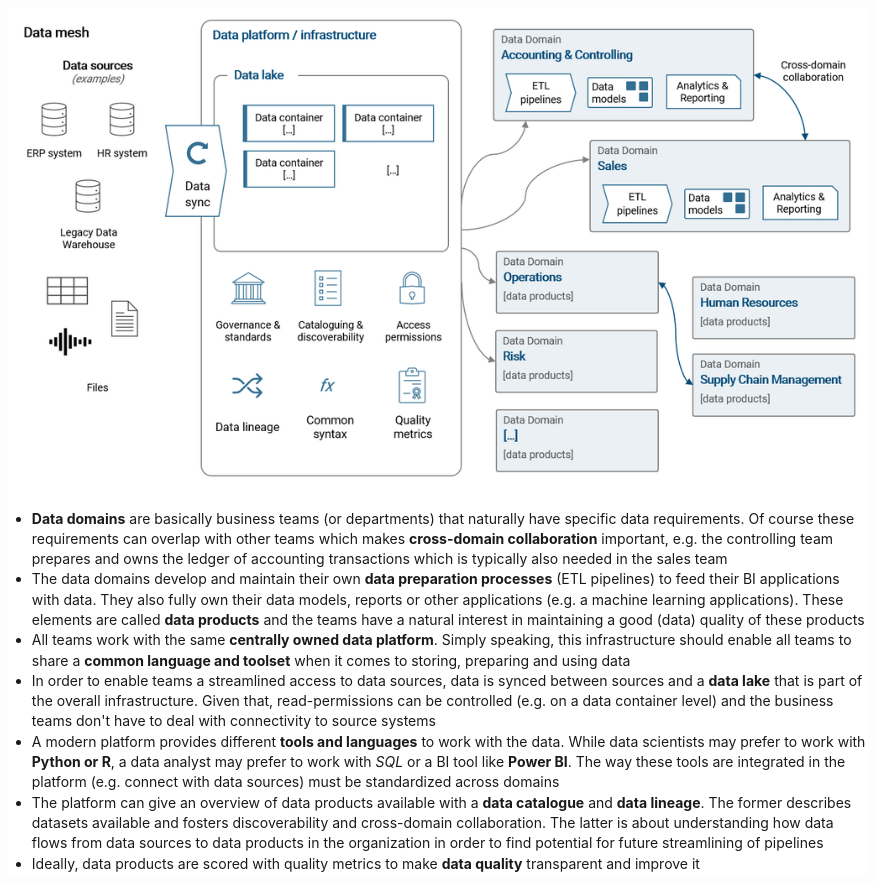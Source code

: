 ![Data mesh](/img/img_book_04-1.png)

- **Data domains** are basically business teams (or departments) that naturally have specific data requirements. Of course these requirements can overlap with other teams which makes **cross-domain collaboration** important, e.g. the controlling team prepares and owns the ledger of accounting transactions which is typically also needed in the sales team
- The data domains develop and maintain their own **data preparation processes** (ETL pipelines) to feed their BI applications with data. They also fully own their data models, reports or other applications (e.g. a machine learning applications). These elements are called **data products** and the teams have a natural interest in maintaining a good (data) quality of these products
- All teams work with the same **centrally owned data platform**. Simply speaking, this infrastructure should enable all teams to share a **common language and toolset** when it comes to storing, preparing and using data
- In order to enable teams a streamlined access to data sources, data is synced between sources and a **data lake** that is part of the overall infrastructure. Given that, read-permissions can be controlled (e.g. on a data container level) and the business teams don't have to deal with connectivity to source systems
- A modern platform provides different **tools and languages** to work with the data. While data scientists may prefer to work with **Python or R**, a data analyst may prefer to work with *SQL* or a BI tool like **Power BI**. The way these tools are integrated in the platform (e.g. connect with data sources) must be standardized across domains
- The platform can give an overview of data products available with a **data catalogue** and **data lineage**. The former describes datasets available and fosters discoverability and cross-domain collaboration. The latter is about understanding how data flows from data sources to data products in the organization in order to find potential for future streamlining of pipelines
- Ideally, data products are scored with quality metrics to make **data quality** transparent and improve it
